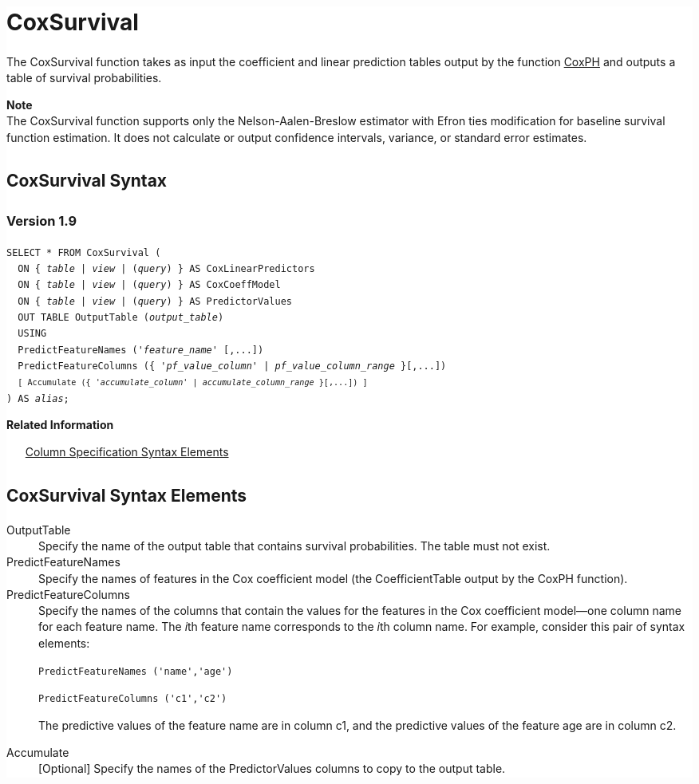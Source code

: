 <html><head></head><body><div class="nested0" aria-labelledby="ariaid-title1" topicindex="1" topicid="mko1506981755168" id="mko1506981755168"><h1 class="title topictitle1" id="ariaid-title1">CoxSurvival</h1><div class="body conbody">
<p class="p">The CoxSurvival function takes as input the coefficient and linear prediction tables output by the function <a href="sor1549378757651.md#wqf1506972805506">CoxPH</a> and outputs a table of survival probabilities.</p><div class="note note" id="mko1506981755168__note_N1001A_N1000E_N1000C_N10001"><span><b>Note</b></span><div class="notebody">The CoxSurvival function supports only the Nelson-Aalen-Breslow estimator with Efron ties modification for baseline survival function estimation. It does not calculate or output confidence intervals, variance, or standard error estimates.</div></div></div><div class="topic reference nested1" aria-labelledby="ariaid-title2" topicindex="2" topicid="lll1506981881610" xml:lang="en-us" lang="en-us" id="lll1506981881610">
<h2 class="title topictitle2" id="ariaid-title2">CoxSurvival Syntax</h2><div class="body refbody"><div class="section" id="lll1506981881610__section_N10024_N10021_N10001">
<h3 class="title sectiontitle">Version 1.9</h3><pre class="pre codeblock" xml:space="preserve"><code>SELECT * FROM CoxSurvival (
  <span>ON { <var class="keyword varname">table</var> | <var class="keyword varname">view</var> | (<var class="keyword varname">query</var>) }</span> AS CoxLinearPredictors
  <span>ON { <var class="keyword varname">table</var> | <var class="keyword varname">view</var> | (<var class="keyword varname">query</var>) }</span> AS CoxCoeffModel
  <span>ON { <var class="keyword varname">table</var> | <var class="keyword varname">view</var> | (<var class="keyword varname">query</var>) }</span> AS PredictorValues
  OUT TABLE OutputTable (<var class="keyword varname">output_table</var>)
  USING
  PredictFeatureNames ('<var class="keyword varname">feature_name</var>' [,...])
  PredictFeatureColumns ({ '<var class="keyword varname">pf_value_column</var>' | <var class="keyword varname">pf_value_column_range</var> }[,...])
  <code class="ph codeph">[ Accumulate ({ '<var class="keyword varname">accumulate_column</var>' | <var class="keyword varname">accumulate_column_range</var> }[,...]) ]</code>
) AS <var class="keyword varname">alias</var>;</code></pre></div></div><div class="related-links"><div class="linklistheader"><p></p><b>Related Information</b></div>
<ul class="linklist linklist relinfo"><div class="linklistmember"><a href="ndv1557782188375.md">Column Specification Syntax Elements</a></div></ul></div></div><div class="topic reference nested1" aria-labelledby="ariaid-title3" topicindex="3" topicid="pmr1506981970389" xml:lang="en-us" lang="en-us" id="pmr1506981970389">
<h2 class="title topictitle2" id="ariaid-title3">CoxSurvival Syntax Elements</h2><div class="body refbody"><div class="section" id="pmr1506981970389__section_N10011_N1000E_N10001"><dl class="dl parml"><dt class="dt pt dlterm">OutputTable</dt><dd class="dd pd">Specify the name of the output table that contains survival probabilities. The table must not exist.</dd><dt class="dt pt dlterm">PredictFeatureNames</dt><dd class="dd pd">Specify the names of features in the Cox coefficient model (the CoefficientTable output by the CoxPH function).</dd><dt class="dt pt dlterm">PredictFeatureColumns</dt><dd class="dd pd">Specify the names of the columns that contain the values for the features in the Cox coefficient model—one column name for each feature name. The <var class="keyword varname">i</var>th feature name corresponds to the <var class="keyword varname">i</var>th column name. For example, consider this pair of syntax elements:
<p class="p"><code class="ph codeph">PredictFeatureNames ('name','age')</code></p>
<p class="p"><code class="ph codeph">PredictFeatureColumns ('c1','c2')</code></p>
<p class="p">The predictive values of the feature name are in column c1, and the predictive values of the feature age are in column c2.</p></dd><dt class="dt pt dlterm">Accumulate</dt><dd class="dd pd">[Optional] Specify the names of the PredictorValues columns to copy to the output table.</dd></dl></div></div></div><div class="topic reference nested1" aria-labelledby="ariaid-title4" topicindex="4" topicid="uky1506982044016" xml:lang="en-us" lang="en-us" id="uky1506982044016">